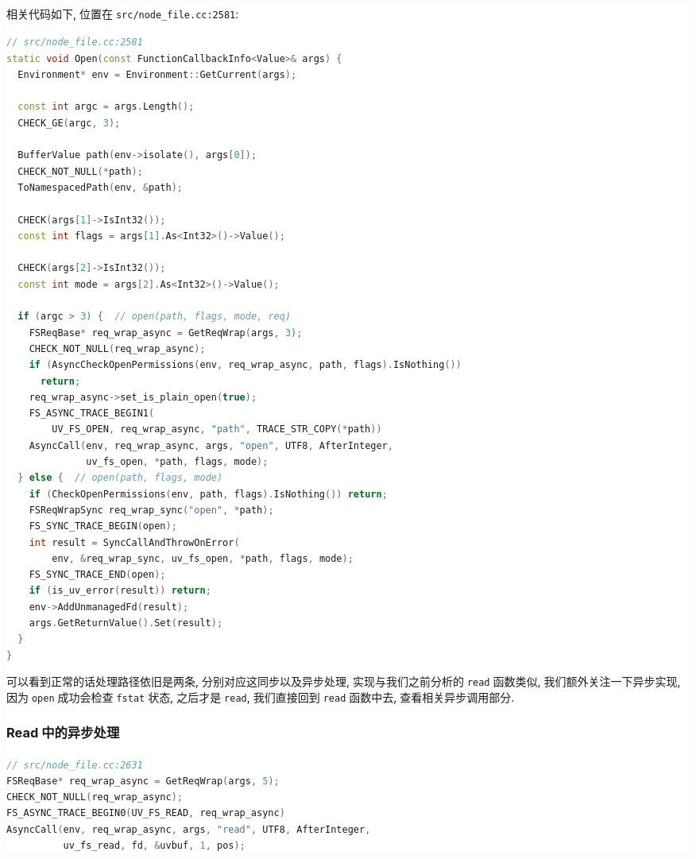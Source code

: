 相关代码如下, 位置在 `src/node_file.cc:2581`:

```c++
// src/node_file.cc:2581
static void Open(const FunctionCallbackInfo<Value>& args) {
  Environment* env = Environment::GetCurrent(args);

  const int argc = args.Length();
  CHECK_GE(argc, 3);

  BufferValue path(env->isolate(), args[0]);
  CHECK_NOT_NULL(*path);
  ToNamespacedPath(env, &path);

  CHECK(args[1]->IsInt32());
  const int flags = args[1].As<Int32>()->Value();

  CHECK(args[2]->IsInt32());
  const int mode = args[2].As<Int32>()->Value();

  if (argc > 3) {  // open(path, flags, mode, req)
    FSReqBase* req_wrap_async = GetReqWrap(args, 3);
    CHECK_NOT_NULL(req_wrap_async);
    if (AsyncCheckOpenPermissions(env, req_wrap_async, path, flags).IsNothing())
      return;
    req_wrap_async->set_is_plain_open(true);
    FS_ASYNC_TRACE_BEGIN1(
        UV_FS_OPEN, req_wrap_async, "path", TRACE_STR_COPY(*path))
    AsyncCall(env, req_wrap_async, args, "open", UTF8, AfterInteger,
              uv_fs_open, *path, flags, mode);
  } else {  // open(path, flags, mode)
    if (CheckOpenPermissions(env, path, flags).IsNothing()) return;
    FSReqWrapSync req_wrap_sync("open", *path);
    FS_SYNC_TRACE_BEGIN(open);
    int result = SyncCallAndThrowOnError(
        env, &req_wrap_sync, uv_fs_open, *path, flags, mode);
    FS_SYNC_TRACE_END(open);
    if (is_uv_error(result)) return;
    env->AddUnmanagedFd(result);
    args.GetReturnValue().Set(result);
  }
}
```

可以看到正常的话处理路径依旧是两条, 分别对应这同步以及异步处理, 实现与我们之前分析的 `read` 函数类似, 我们额外关注一下异步实现, 因为 `open` 成功会检查 `fstat` 状态, 之后才是 `read`, 我们直接回到 `read` 函数中去, 查看相关异步调用部分.

### Read 中的异步处理

```c++
// src/node_file.cc:2631
FSReqBase* req_wrap_async = GetReqWrap(args, 5);
CHECK_NOT_NULL(req_wrap_async);
FS_ASYNC_TRACE_BEGIN0(UV_FS_READ, req_wrap_async)
AsyncCall(env, req_wrap_async, args, "read", UTF8, AfterInteger,
          uv_fs_read, fd, &uvbuf, 1, pos);
```
